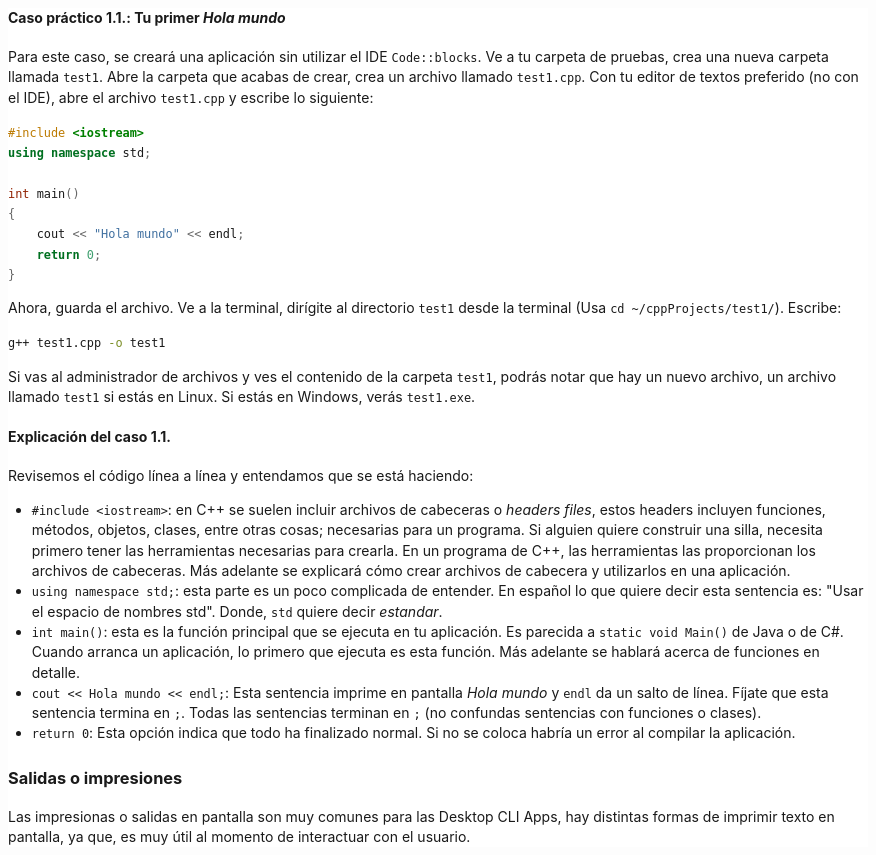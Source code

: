 

#### Caso práctico 1.1.: Tu primer *Hola mundo*

Para este caso, se creará una aplicación sin utilizar el IDE `Code::blocks`. Ve a tu carpeta de pruebas, crea una nueva carpeta llamada `test1`. Abre la carpeta que acabas de crear, crea un archivo llamado `test1.cpp`. Con tu editor de textos preferido (no con el IDE), abre el archivo `test1.cpp` y escribe lo siguiente:

```c++
#include <iostream>
using namespace std;

int main()
{
    cout << "Hola mundo" << endl;
    return 0;
}
```

Ahora, guarda el archivo. Ve a la terminal, dirígite al directorio `test1` desde la terminal (Usa `cd ~/cppProjects/test1/`). Escribe:

```bash
g++ test1.cpp -o test1
```

Si vas al administrador de archivos y ves el contenido de la carpeta `test1`, podrás notar que hay un nuevo archivo, un archivo llamado `test1` si estás en Linux. Si estás en Windows, verás `test1.exe`.



#### Explicación del caso 1.1.

Revisemos el código línea a línea y entendamos que se está haciendo:

* `#include <iostream>`: en C++ se suelen incluir archivos de cabeceras o *headers files*, estos headers incluyen funciones, métodos, objetos, clases, entre otras cosas; necesarias para un programa. Si alguien quiere construir una silla, necesita primero tener las herramientas necesarias para crearla. En un programa de C++, las herramientas las proporcionan los archivos de cabeceras. Más adelante se explicará cómo crear archivos de cabecera y utilizarlos en una aplicación.
* `using namespace std;`: esta parte es un poco complicada de entender. En español lo que quiere decir esta sentencia es: "Usar el espacio de nombres std". Donde, `std` quiere decir *estandar*. 
* `int main()`: esta es la función principal que se ejecuta en tu aplicación. Es parecida a `static void Main()` de Java o de C#. Cuando arranca un aplicación, lo primero que ejecuta es esta función. Más adelante se hablará acerca de funciones en detalle.
* `cout << Hola mundo << endl;`: Esta sentencia imprime en pantalla *Hola mundo* y `endl` da un salto de línea. Fíjate que esta sentencia termina en `;`. Todas las sentencias terminan en `;` (no confundas sentencias con funciones o clases).
* `return 0`: Esta opción indica que todo ha finalizado normal. Si no se coloca habría un error al compilar la aplicación. 



### Salidas o impresiones

Las impresionas o salidas en pantalla son muy comunes para las Desktop CLI Apps, hay distintas formas de imprimir texto en pantalla, ya que, es muy útil al momento de interactuar con el usuario.

